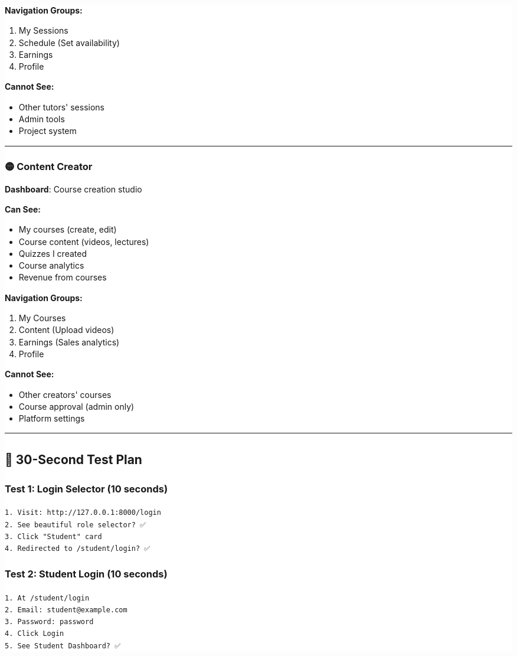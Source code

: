 **Navigation Groups:**
1. My Sessions
2. Schedule (Set availability)
3. Earnings
4. Profile

**Cannot See:**
- Other tutors' sessions
- Admin tools
- Project system

---

### 🟡 Content Creator
**Dashboard**: Course creation studio

**Can See:**
- My courses (create, edit)
- Course content (videos, lectures)
- Quizzes I created
- Course analytics
- Revenue from courses

**Navigation Groups:**
1. My Courses
2. Content (Upload videos)
3. Earnings (Sales analytics)
4. Profile

**Cannot See:**
- Other creators' courses
- Course approval (admin only)
- Platform settings

---

## 🧪 30-Second Test Plan

### Test 1: Login Selector (10 seconds)
```
1. Visit: http://127.0.0.1:8000/login
2. See beautiful role selector? ✅
3. Click "Student" card
4. Redirected to /student/login? ✅
```

### Test 2: Student Login (10 seconds)
```
1. At /student/login
2. Email: student@example.com
3. Password: password
4. Click Login
5. See Student Dashboard? ✅
```
